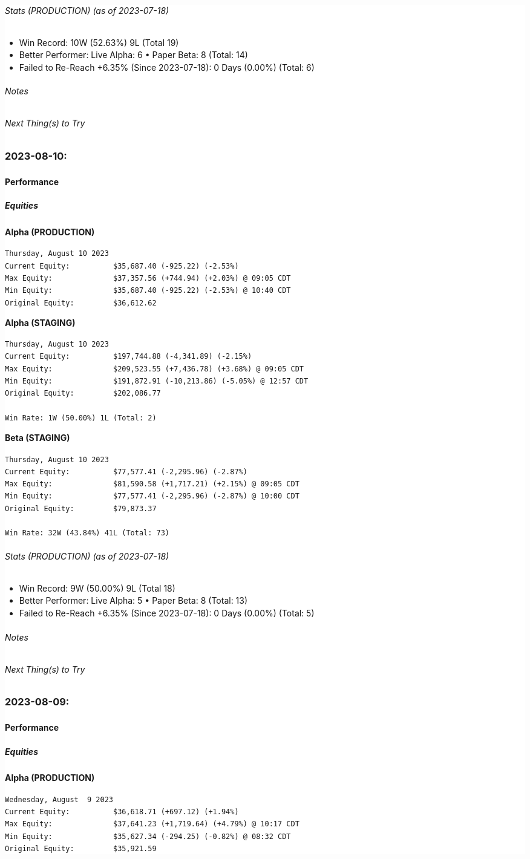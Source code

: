 ###### Stats (PRODUCTION) (as of 2023-07-18)
* Win Record: 10W (52.63%) 9L (Total 19)
* Better Performer: Live Alpha: 6 • Paper Beta: 8 (Total: 14)
* Failed to Re-Reach +6.35% (Since 2023-07-18): 0 Days (0.00%) (Total: 6)

###### Notes
###### Next Thing(s) to Try

### 2023-08-10:
#### Performance
##### Equities
**Alpha (PRODUCTION)**
```
Thursday, August 10 2023
Current Equity:          $35,687.40 (-925.22) (-2.53%)
Max Equity:              $37,357.56 (+744.94) (+2.03%) @ 09:05 CDT
Min Equity:              $35,687.40 (-925.22) (-2.53%) @ 10:40 CDT
Original Equity:         $36,612.62
```

**Alpha (STAGING)**
```
Thursday, August 10 2023
Current Equity:          $197,744.88 (-4,341.89) (-2.15%)
Max Equity:              $209,523.55 (+7,436.78) (+3.68%) @ 09:05 CDT
Min Equity:              $191,872.91 (-10,213.86) (-5.05%) @ 12:57 CDT
Original Equity:         $202,086.77

Win Rate: 1W (50.00%) 1L (Total: 2)
```

**Beta (STAGING)**
```
Thursday, August 10 2023
Current Equity:          $77,577.41 (-2,295.96) (-2.87%)
Max Equity:              $81,590.58 (+1,717.21) (+2.15%) @ 09:05 CDT
Min Equity:              $77,577.41 (-2,295.96) (-2.87%) @ 10:00 CDT
Original Equity:         $79,873.37

Win Rate: 32W (43.84%) 41L (Total: 73)
```

###### Stats (PRODUCTION) (as of 2023-07-18)
* Win Record: 9W (50.00%) 9L (Total 18)
* Better Performer: Live Alpha: 5 • Paper Beta: 8 (Total: 13)
* Failed to Re-Reach +6.35% (Since 2023-07-18): 0 Days (0.00%) (Total: 5)

###### Notes
###### Next Thing(s) to Try

### 2023-08-09:
#### Performance
##### Equities
**Alpha (PRODUCTION)**
```
Wednesday, August  9 2023
Current Equity:          $36,618.71 (+697.12) (+1.94%)
Max Equity:              $37,641.23 (+1,719.64) (+4.79%) @ 10:17 CDT
Min Equity:              $35,627.34 (-294.25) (-0.82%) @ 08:32 CDT
Original Equity:         $35,921.59
```
